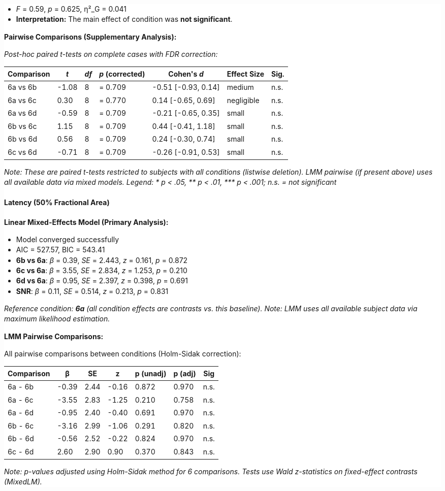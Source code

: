 - *F* = 0.59, *p* = 0.625, η²_G = 0.041
- **Interpretation:** The main effect of condition was **not significant**.

**Pairwise Comparisons (Supplementary Analysis):**

_Post-hoc paired t-tests on complete cases with FDR correction:_

| Comparison | *t* | *df* | *p* (corrected) | Cohen's *d* | Effect Size | Sig. |
|------------|-----|------|----------------|-------------|-------------|------|
| 6a vs 6b | -1.08 | 8 | = 0.709 | -0.51 [-0.93, 0.14] | medium | n.s. |
| 6a vs 6c | 0.30 | 8 | = 0.770 | 0.14 [-0.65, 0.69] | negligible | n.s. |
| 6a vs 6d | -0.59 | 8 | = 0.709 | -0.21 [-0.65, 0.35] | small | n.s. |
| 6b vs 6c | 1.15 | 8 | = 0.709 | 0.44 [-0.41, 1.18] | small | n.s. |
| 6b vs 6d | 0.56 | 8 | = 0.709 | 0.24 [-0.30, 0.74] | small | n.s. |
| 6c vs 6d | -0.71 | 8 | = 0.709 | -0.26 [-0.91, 0.53] | small | n.s. |

_Note: These are paired t-tests restricted to subjects with all conditions (listwise deletion). LMM pairwise (if present above) uses all available data via mixed models._
_Legend: * p < .05, ** p < .01, *** p < .001; n.s. = not significant_

#### Latency (50% Fractional Area)

**Linear Mixed-Effects Model (Primary Analysis):**

- Model converged successfully
- AIC = 527.57, BIC = 543.41
- **6b vs 6a**: *β* = 0.39, *SE* = 2.443, *z* = 0.161, *p* = 0.872
- **6c vs 6a**: *β* = 3.55, *SE* = 2.834, *z* = 1.253, *p* = 0.210
- **6d vs 6a**: *β* = 0.95, *SE* = 2.397, *z* = 0.398, *p* = 0.691
- **SNR**: *β* = 0.11, *SE* = 0.514, *z* = 0.213, *p* = 0.831

_Reference condition: **6a** (all condition effects are contrasts vs. this baseline)._
_Note: LMM uses all available subject data via maximum likelihood estimation._

**LMM Pairwise Comparisons:**

All pairwise comparisons between conditions (Holm-Sidak correction):

| Comparison | β | SE | z | p (unadj) | p (adj) | Sig |
|------------|---|----|----|-----------|---------|-----|
| 6a - 6b | -0.39 | 2.44 | -0.16 | 0.872 | 0.970 | n.s. |
| 6a - 6c | -3.55 | 2.83 | -1.25 | 0.210 | 0.758 | n.s. |
| 6a - 6d | -0.95 | 2.40 | -0.40 | 0.691 | 0.970 | n.s. |
| 6b - 6c | -3.16 | 2.99 | -1.06 | 0.291 | 0.820 | n.s. |
| 6b - 6d | -0.56 | 2.52 | -0.22 | 0.824 | 0.970 | n.s. |
| 6c - 6d | 2.60 | 2.90 | 0.90 | 0.370 | 0.843 | n.s. |

_Note: p-values adjusted using Holm-Sidak method for 6 comparisons._
_Tests use Wald z-statistics on fixed-effect contrasts (MixedLM)._
